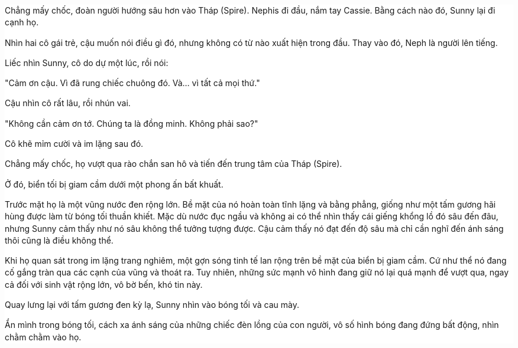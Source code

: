 Chẳng mấy chốc, đoàn người hướng sâu hơn vào Tháp (Spire). Nephis đi đầu, nắm tay Cassie. Bằng cách nào đó, Sunny lại đi cạnh họ.

Nhìn hai cô gái trẻ, cậu muốn nói điều gì đó, nhưng không có từ nào xuất hiện trong đầu. Thay vào đó, Neph là người lên tiếng.

Liếc nhìn Sunny, cô do dự một lúc, rồi nói:

"Cảm ơn cậu. Vì đã rung chiếc chuông đó. Và… vì tất cả mọi thứ."

Cậu nhìn cô rất lâu, rồi nhún vai.

"Không cần cảm ơn tớ. Chúng ta là đồng minh. Không phải sao?"

Cô khẽ mỉm cười và im lặng sau đó.

Chẳng mấy chốc, họ vượt qua rào chắn san hô và tiến đến trung tâm của Tháp (Spire).

Ở đó, biển tối bị giam cầm dưới một phong ấn bất khuất.

Trước mặt họ là một vũng nước đen rộng lớn. Bề mặt của nó hoàn toàn tĩnh lặng và bằng phẳng, giống như một tấm gương hãi hùng được làm từ bóng tối thuần khiết. Mặc dù nước đục ngầu và không ai có thể nhìn thấy cái giếng khổng lồ đó sâu đến đâu, nhưng Sunny cảm thấy như nó sâu không thể tưởng tượng được. Cậu cảm thấy nó đạt đến độ sâu mà chỉ cần nghĩ đến ánh sáng thôi cũng là điều không thể.

Khi họ quan sát trong im lặng trang nghiêm, một gợn sóng tinh tế lan rộng trên bề mặt của biển bị giam cầm. Cứ như thể nó đang cố gắng tràn qua các cạnh của vũng và thoát ra. Tuy nhiên, những sức mạnh vô hình đang giữ nó lại quá mạnh để vượt qua, ngay cả đối với sinh vật rộng lớn, vô bờ bến, khó tin này.

Quay lưng lại với tấm gương đen kỳ lạ, Sunny nhìn vào bóng tối và cau mày.

Ẩn mình trong bóng tối, cách xa ánh sáng của những chiếc đèn lồng của con người, vô số hình bóng đang đứng bất động, nhìn chằm chằm vào họ.